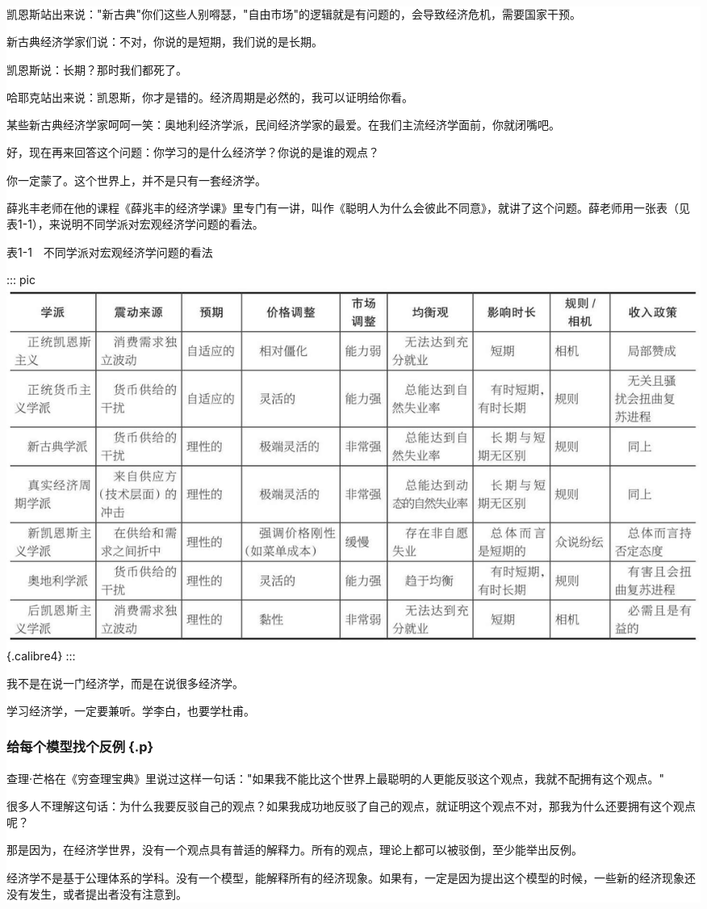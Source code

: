 凯恩斯站出来说："新古典"你们这些人别嘚瑟，"自由市场"的逻辑就是有问题的，会导致经济危机，需要国家干预。

新古典经济学家们说：不对，你说的是短期，我们说的是长期。

凯恩斯说：长期？那时我们都死了。

哈耶克站出来说：凯恩斯，你才是错的。经济周期是必然的，我可以证明给你看。

某些新古典经济学家呵呵一笑：奥地利经济学派，民间经济学家的最爱。在我们主流经济学面前，你就闭嘴吧。

好，现在再来回答这个问题：你学习的是什么经济学？你说的是谁的观点？

你一定蒙了。这个世界上，并不是只有一套经济学。

薛兆丰老师在他的课程《薛兆丰的经济学课》里专门有一讲，叫作《聪明人为什么会彼此不同意》，就讲了这个问题。薛老师用一张表（见表1-1），来说明不同学派对宏观经济学问题的看法。

表1-1　不同学派对宏观经济学问题的看法

::: pic
![](./images/00004.jpeg){.calibre4}
:::

我不是在说一门经济学，而是在说很多经济学。

学习经济学，一定要兼听。学李白，也要学杜甫。

### 给每个模型找个反例 {.p}

查理·芒格在《穷查理宝典》里说过这样一句话："如果我不能比这个世界上最聪明的人更能反驳这个观点，我就不配拥有这个观点。"

很多人不理解这句话：为什么我要反驳自己的观点？如果我成功地反驳了自己的观点，就证明这个观点不对，那我为什么还要拥有这个观点呢？

那是因为，在经济学世界，没有一个观点具有普适的解释力。所有的观点，理论上都可以被驳倒，至少能举出反例。

经济学不是基于公理体系的学科。没有一个模型，能解释所有的经济现象。如果有，一定是因为提出这个模型的时候，一些新的经济现象还没有发生，或者提出者没有注意到。
